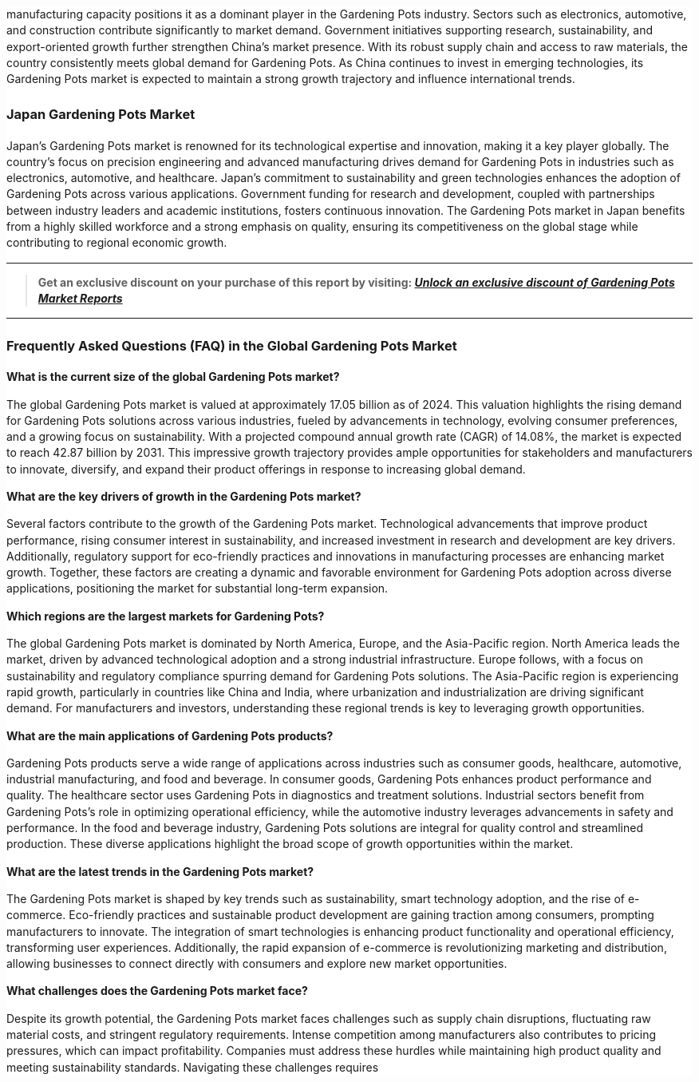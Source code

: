 manufacturing capacity positions it as a dominant player in the Gardening Pots industry. Sectors such as electronics, automotive, and construction contribute significantly to market demand. Government initiatives supporting research, sustainability, and export-oriented growth further strengthen China&rsquo;s market presence. With its robust supply chain and access to raw materials, the country consistently meets global demand for Gardening Pots. As China continues to invest in emerging technologies, its Gardening Pots market is expected to maintain a strong growth trajectory and influence international trends.</p><h3>Japan Gardening Pots Market</h3><p>Japan&rsquo;s Gardening Pots market is renowned for its technological expertise and innovation, making it a key player globally. The country&rsquo;s focus on precision engineering and advanced manufacturing drives demand for Gardening Pots in industries such as electronics, automotive, and healthcare. Japan&rsquo;s commitment to sustainability and green technologies enhances the adoption of Gardening Pots across various applications. Government funding for research and development, coupled with partnerships between industry leaders and academic institutions, fosters continuous innovation. The Gardening Pots market in Japan benefits from a highly skilled workforce and a strong emphasis on quality, ensuring its competitiveness on the global stage while contributing to regional economic growth.</p><hr /><blockquote><p><strong>Get an exclusive discount on your purchase of this report by visiting: <em><a href="://marketresearchpulse.com/ask-for-discount/136135?utm_source=Github&amp;utm_medium=023">Unlock an exclusive discount of Gardening Pots Market Reports</a></em>&nbsp;</strong></p></blockquote><hr /><h3>Frequently Asked Questions (FAQ) in the Global Gardening Pots Market</h3><p><strong>What is the current size of the global Gardening Pots market?</strong></p><p>The global Gardening Pots market is valued at approximately 17.05 billion as of 2024. This valuation highlights the rising demand for Gardening Pots solutions across various industries, fueled by advancements in technology, evolving consumer preferences, and a growing focus on sustainability. With a projected compound annual growth rate (CAGR) of 14.08%, the market is expected to reach 42.87 billion by 2031. This impressive growth trajectory provides ample opportunities for stakeholders and manufacturers to innovate, diversify, and expand their product offerings in response to increasing global demand.</p><p><strong>What are the key drivers of growth in the Gardening Pots market?</strong></p><p>Several factors contribute to the growth of the Gardening Pots market. Technological advancements that improve product performance, rising consumer interest in sustainability, and increased investment in research and development are key drivers. Additionally, regulatory support for eco-friendly practices and innovations in manufacturing processes are enhancing market growth. Together, these factors are creating a dynamic and favorable environment for Gardening Pots adoption across diverse applications, positioning the market for substantial long-term expansion.</p><p><strong>Which regions are the largest markets for Gardening Pots?</strong></p><p>The global Gardening Pots market is dominated by North America, Europe, and the Asia-Pacific region. North America leads the market, driven by advanced technological adoption and a strong industrial infrastructure. Europe follows, with a focus on sustainability and regulatory compliance spurring demand for Gardening Pots solutions. The Asia-Pacific region is experiencing rapid growth, particularly in countries like China and India, where urbanization and industrialization are driving significant demand. For manufacturers and investors, understanding these regional trends is key to leveraging growth opportunities.</p><p><strong>What are the main applications of Gardening Pots products?</strong></p><p>Gardening Pots products serve a wide range of applications across industries such as consumer goods, healthcare, automotive, industrial manufacturing, and food and beverage. In consumer goods, Gardening Pots enhances product performance and quality. The healthcare sector uses Gardening Pots in diagnostics and treatment solutions. Industrial sectors benefit from Gardening Pots&rsquo;s role in optimizing operational efficiency, while the automotive industry leverages advancements in safety and performance. In the food and beverage industry, Gardening Pots solutions are integral for quality control and streamlined production. These diverse applications highlight the broad scope of growth opportunities within the market.</p><p><strong>What are the latest trends in the Gardening Pots market?</strong></p><p>The Gardening Pots market is shaped by key trends such as sustainability, smart technology adoption, and the rise of e-commerce. Eco-friendly practices and sustainable product development are gaining traction among consumers, prompting manufacturers to innovate. The integration of smart technologies is enhancing product functionality and operational efficiency, transforming user experiences. Additionally, the rapid expansion of e-commerce is revolutionizing marketing and distribution, allowing businesses to connect directly with consumers and explore new market opportunities.</p><p><strong>What challenges does the Gardening Pots market face?</strong></p><p>Despite its growth potential, the Gardening Pots market faces challenges such as supply chain disruptions, fluctuating raw material costs, and stringent regulatory requirements. Intense competition among manufacturers also contributes to pricing pressures, which can impact profitability. Companies must address these hurdles while maintaining high product quality and meeting sustainability standards. Navigating these challenges requires